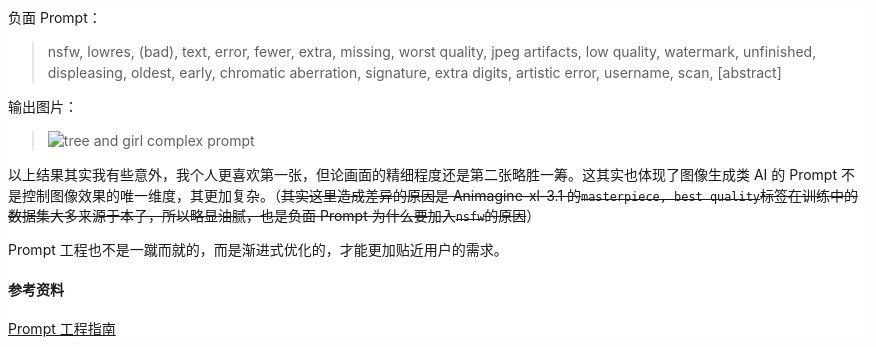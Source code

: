 负面 Prompt：

> nsfw, lowres, (bad), text, error, fewer, extra, missing, worst quality, jpeg artifacts, low quality, watermark, unfinished, displeasing, oldest, early, chromatic aberration, signature, extra digits, artistic error, username, scan, [abstract]

输出图片：

> ![tree and girl complex prompt](/post_pic/what-is-prompt_3.webp)

以上结果其实我有些意外，我个人更喜欢第一张，但论画面的精细程度还是第二张略胜一筹。这其实也体现了图像生成类 AI 的 Prompt 不是控制图像效果的唯一维度，其更加复杂。（~~其实这里造成差异的原因是 Animagine-xl-3.1 的`masterpiece, best quality`标签在训练中的数据集大多来源于本子，所以略显油腻，也是负面 Prompt 为什么要加入`nsfw`的原因~~）

Prompt 工程也不是一蹴而就的，而是渐进式优化的，才能更加贴近用户的需求。

#### 参考资料

[Prompt 工程指南](https://www.xfyun.cn/doc/spark/Prompt%E5%B7%A5%E7%A8%8B%E6%8C%87%E5%8D%97.html)
